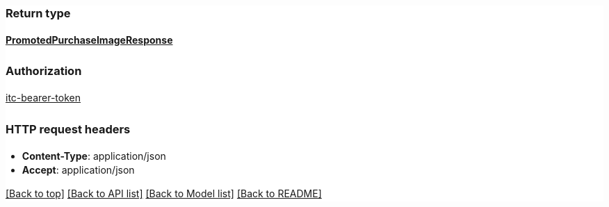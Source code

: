 ### Return type

[**PromotedPurchaseImageResponse**](PromotedPurchaseImageResponse.md)

### Authorization

[itc-bearer-token](../README.md#itc-bearer-token)

### HTTP request headers

- **Content-Type**: application/json
- **Accept**: application/json

[[Back to top]](#) [[Back to API list]](../README.md#documentation-for-api-endpoints)
[[Back to Model list]](../README.md#documentation-for-models)
[[Back to README]](../README.md)

